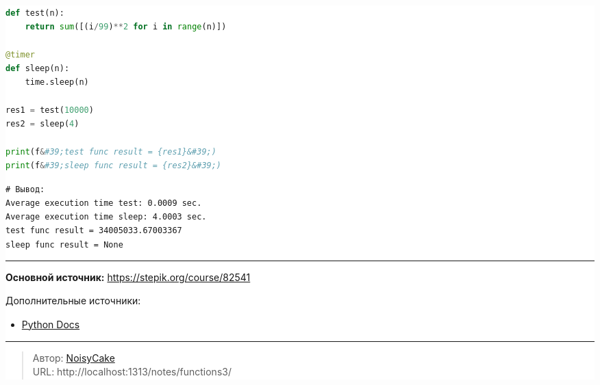 ```py
def test(n):
    return sum([(i/99)**2 for i in range(n)])

@timer
def sleep(n):
    time.sleep(n)

res1 = test(10000)
res2 = sleep(4)

print(f&#39;test func result = {res1}&#39;)
print(f&#39;sleep func result = {res2}&#39;)
```
```
# Вывод:
Average execution time test: 0.0009 sec.
Average execution time sleep: 4.0003 sec.
test func result = 34005033.67003367
sleep func result = None
```

---

**Основной источник:** https://stepik.org/course/82541

Дополнительные источники:
* [Python Docs](https://docs.python.org/3/library/functions.html)

---

> Автор: [NoisyCake](https://t.me/noisycake)  
> URL: http://localhost:1313/notes/functions3/  

